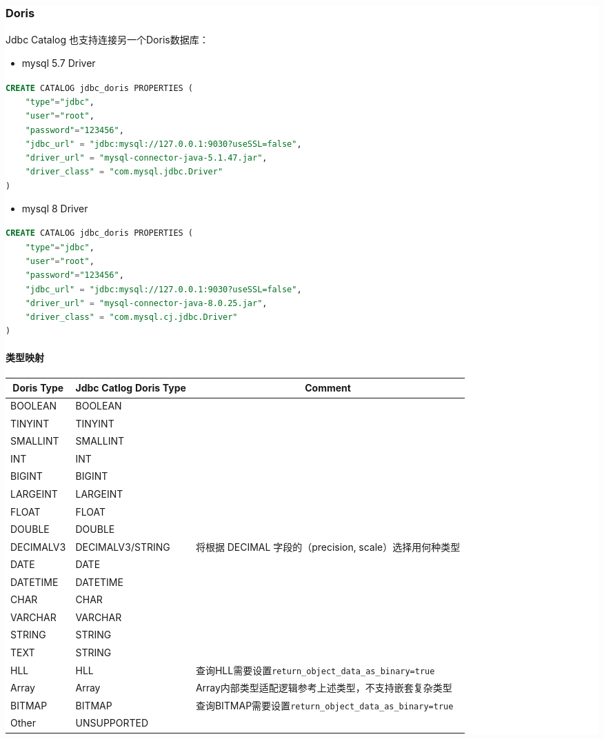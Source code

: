 ### Doris

Jdbc Catalog 也支持连接另一个Doris数据库：

* mysql 5.7 Driver

```sql
CREATE CATALOG jdbc_doris PROPERTIES (
    "type"="jdbc",
    "user"="root",
    "password"="123456",
    "jdbc_url" = "jdbc:mysql://127.0.0.1:9030?useSSL=false",
    "driver_url" = "mysql-connector-java-5.1.47.jar",
    "driver_class" = "com.mysql.jdbc.Driver"
)
```

* mysql 8 Driver

```sql
CREATE CATALOG jdbc_doris PROPERTIES (
    "type"="jdbc",
    "user"="root",
    "password"="123456",
    "jdbc_url" = "jdbc:mysql://127.0.0.1:9030?useSSL=false",
    "driver_url" = "mysql-connector-java-8.0.25.jar",
    "driver_class" = "com.mysql.cj.jdbc.Driver"
)
```

#### 类型映射

| Doris Type | Jdbc Catlog Doris Type | Comment                                              |
|------------|------------------------|------------------------------------------------------|
| BOOLEAN    | BOOLEAN                |                                                      |
| TINYINT    | TINYINT                |                                                      |
| SMALLINT   | SMALLINT               |                                                      |
| INT        | INT                    |                                                      |
| BIGINT     | BIGINT                 |                                                      |
| LARGEINT   | LARGEINT               |                                                      |
| FLOAT      | FLOAT                  |                                                      |
| DOUBLE     | DOUBLE                 |                                                      |
| DECIMALV3  | DECIMALV3/STRING       | 将根据 DECIMAL 字段的（precision, scale）选择用何种类型 |
| DATE       | DATE                   |                                                      |
| DATETIME   | DATETIME               |                                                      |
| CHAR       | CHAR                   |                                                      |
| VARCHAR    | VARCHAR                |                                                      |
| STRING     | STRING                 |                                                      |
| TEXT       | STRING                 |                                                      |
| HLL        | HLL                    | 查询HLL需要设置`return_object_data_as_binary=true`     |
| Array      | Array                  | Array内部类型适配逻辑参考上述类型，不支持嵌套复杂类型        |
| BITMAP     | BITMAP                 | 查询BITMAP需要设置`return_object_data_as_binary=true`  |
| Other      | UNSUPPORTED            |                                                      |
